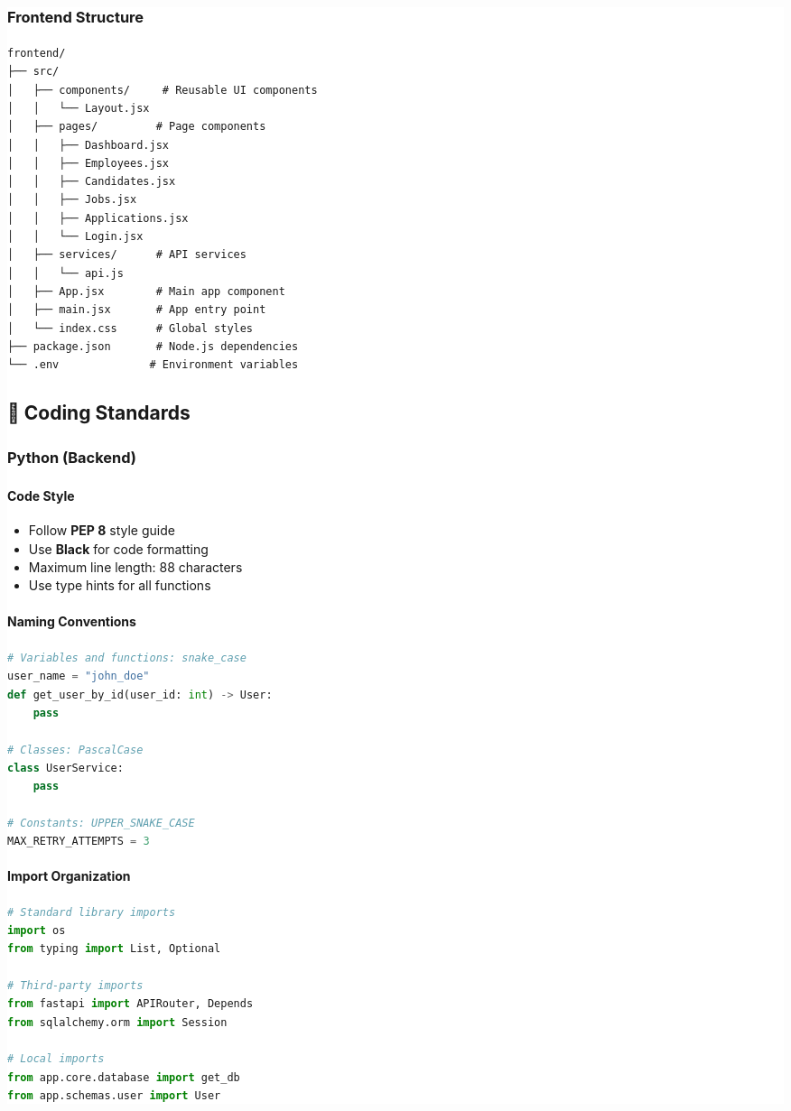 ### Frontend Structure
```
frontend/
├── src/
│   ├── components/     # Reusable UI components
│   │   └── Layout.jsx
│   ├── pages/         # Page components
│   │   ├── Dashboard.jsx
│   │   ├── Employees.jsx
│   │   ├── Candidates.jsx
│   │   ├── Jobs.jsx
│   │   ├── Applications.jsx
│   │   └── Login.jsx
│   ├── services/      # API services
│   │   └── api.js
│   ├── App.jsx        # Main app component
│   ├── main.jsx       # App entry point
│   └── index.css      # Global styles
├── package.json       # Node.js dependencies
└── .env              # Environment variables
```

## 📝 Coding Standards

### Python (Backend)

#### Code Style
- Follow **PEP 8** style guide
- Use **Black** for code formatting
- Maximum line length: 88 characters
- Use type hints for all functions

#### Naming Conventions
```python
# Variables and functions: snake_case
user_name = "john_doe"
def get_user_by_id(user_id: int) -> User:
    pass

# Classes: PascalCase
class UserService:
    pass

# Constants: UPPER_SNAKE_CASE
MAX_RETRY_ATTEMPTS = 3
```

#### Import Organization
```python
# Standard library imports
import os
from typing import List, Optional

# Third-party imports
from fastapi import APIRouter, Depends
from sqlalchemy.orm import Session

# Local imports
from app.core.database import get_db
from app.schemas.user import User
```
